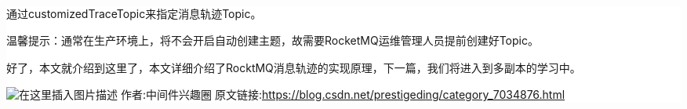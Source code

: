 通过customizedTraceTopic来指定消息轨迹Topic。

温馨提示：通常在生产环境上，将不会开启自动创建主题，故需要RocketMQ运维管理人员提前创建好Topic。

好了，本文就介绍到这里了，本文详细介绍了RocktMQ消息轨迹的实现原理，下一篇，我们将进入到多副本的学习中。

![在这里插入图片描述](https://gitee.com/hezhiyuan007/java-study/raw/master/images/rocketmqSC/555ed81d-a518-480e-b27d-8b8235fb4a88.png)
作者:中间件兴趣圈  原文链接:https://blog.csdn.net/prestigeding/category_7034876.html
